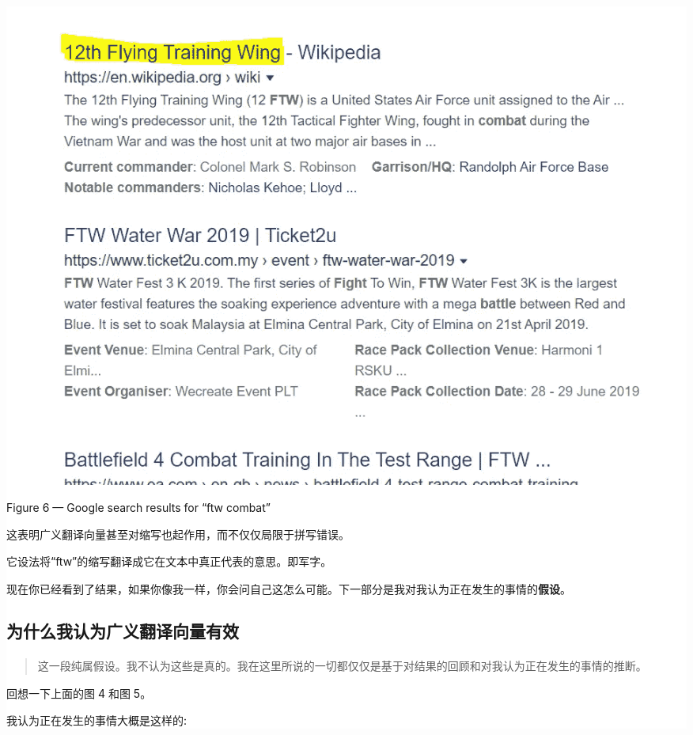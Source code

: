 ![](img/b081727aeea5e996c43c2d45d149fc40.png)

Figure 6 — Google search results for “ftw combat”

这表明广义翻译向量甚至对缩写也起作用，而不仅仅局限于拼写错误。

它设法将“ftw”的缩写翻译成它在文本中真正代表的意思。即军字。

现在你已经看到了结果，如果你像我一样，你会问自己这怎么可能。下一部分是我对我认为正在发生的事情的**假设**。

## 为什么我认为广义翻译向量有效

> 这一段纯属假设。我不认为这些是真的。我在这里所说的一切都仅仅是基于对结果的回顾和对我认为正在发生的事情的推断。

回想一下上面的图 4 和图 5。

我认为正在发生的事情大概是这样的:
